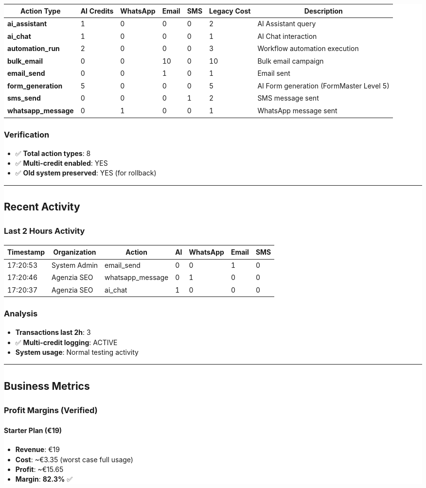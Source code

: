 | Action Type          | AI Credits | WhatsApp | Email | SMS | Legacy Cost | Description                             |
| -------------------- | ---------- | -------- | ----- | --- | ----------- | --------------------------------------- |
| **ai_assistant**     | 1          | 0        | 0     | 0   | 2           | AI Assistant query                      |
| **ai_chat**          | 1          | 0        | 0     | 0   | 1           | AI Chat interaction                     |
| **automation_run**   | 2          | 0        | 0     | 0   | 3           | Workflow automation execution           |
| **bulk_email**       | 0          | 0        | 10    | 0   | 10          | Bulk email campaign                     |
| **email_send**       | 0          | 0        | 1     | 0   | 1           | Email sent                              |
| **form_generation**  | 5          | 0        | 0     | 0   | 5           | AI Form generation (FormMaster Level 5) |
| **sms_send**         | 0          | 0        | 0     | 1   | 2           | SMS message sent                        |
| **whatsapp_message** | 0          | 1        | 0     | 0   | 1           | WhatsApp message sent                   |

### **Verification**

- ✅ **Total action types**: 8
- ✅ **Multi-credit enabled**: YES
- ✅ **Old system preserved**: YES (for rollback)

---

## **Recent Activity**

### **Last 2 Hours Activity**

| Timestamp | Organization | Action           | AI  | WhatsApp | Email | SMS |
| --------- | ------------ | ---------------- | --- | -------- | ----- | --- |
| 17:20:53  | System Admin | email_send       | 0   | 0        | 1     | 0   |
| 17:20:46  | Agenzia SEO  | whatsapp_message | 0   | 1        | 0     | 0   |
| 17:20:37  | Agenzia SEO  | ai_chat          | 1   | 0        | 0     | 0   |

### **Analysis**

- **Transactions last 2h**: 3
- ✅ **Multi-credit logging**: ACTIVE
- **System usage**: Normal testing activity

---

## **Business Metrics**

### **Profit Margins (Verified)**

#### **Starter Plan (€19)**

- **Revenue**: €19
- **Cost**: ~€3.35 (worst case full usage)
- **Profit**: ~€15.65
- **Margin**: **82.3%** ✅
